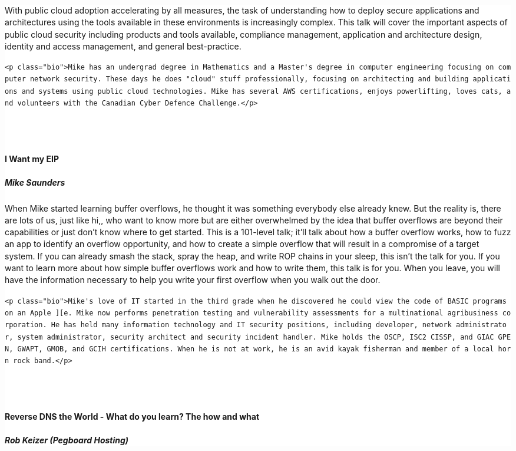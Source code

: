 <div class="row">
  <div class="col-lg-7">
    <p class="abstract">With public cloud adoption accelerating by all measures, the task of understanding how to deploy secure applications and architectures using the tools available in these environments is increasingly complex. This talk will cover the important aspects of public cloud security including products and tools available, compliance management, application and architecture design, identity and access management, and general best-practice.</p>

    <p class="bio">Mike has an undergrad degree in Mathematics and a Master's degree in computer engineering focusing on computer network security. These days he does "cloud" stuff professionally, focusing on architecting and building applications and systems using public cloud technologies. Mike has several AWS certifications, enjoys powerlifting, loves cats, and volunteers with the Canadian Cyber Defence Challenge.</p>
  </div>
</div>



<div class="row" style="padding-top:3em;" id="mike-saunders">
  <div class="col-lg-12 bg-primary">
    <h4 class="title">I Want my EIP</h4>
    <h5 class="speaker">Mike Saunders</h5>
  </div>
</div>

<div class="row">
  <div class="col-lg-7">
    <p class="abstract">When Mike started learning buffer overflows, he thought it was something everybody else already knew. But the reality is, there are lots of us, just like hi,, who want to know more but are either overwhelmed by the idea that buffer overflows are beyond their capabilities or just don’t know where to get started. This is a 101-level talk; it’ll talk about how a buffer overflow works, how to fuzz an app to identify an overflow opportunity, and how to create a simple overflow that will result in a compromise of a target system. If you can already smash the stack, spray the heap, and write ROP chains in your sleep, this isn’t the talk for you. If you want to learn more about how simple buffer overflows work and how to write them, this talk is for you. When you leave, you will have the information necessary to help you write your first overflow when you walk out the door. </p>

    <p class="bio">Mike's love of IT started in the third grade when he discovered he could view the code of BASIC programs on an Apple ][e. Mike now performs penetration testing and vulnerability assessments for a multinational agribusiness corporation. He has held many information technology and IT security positions, including developer, network administrator, system administrator, security architect and security incident handler. Mike holds the OSCP, ISC2 CISSP, and GIAC GPEN, GWAPT, GMOB, and GCIH certifications. When he is not at work, he is an avid kayak fisherman and member of a local horn rock band.</p>
  </div>
</div>



<div class="row" style="padding-top:3em;" id="robert-keizer">
  <div class="col-lg-12 bg-primary">
    <h4 class="title">Reverse DNS the World - What do you learn? The how and what</h4>
    <h5 class="speaker">Rob Keizer (Pegboard Hosting)</h5>
  </div>
</div>
